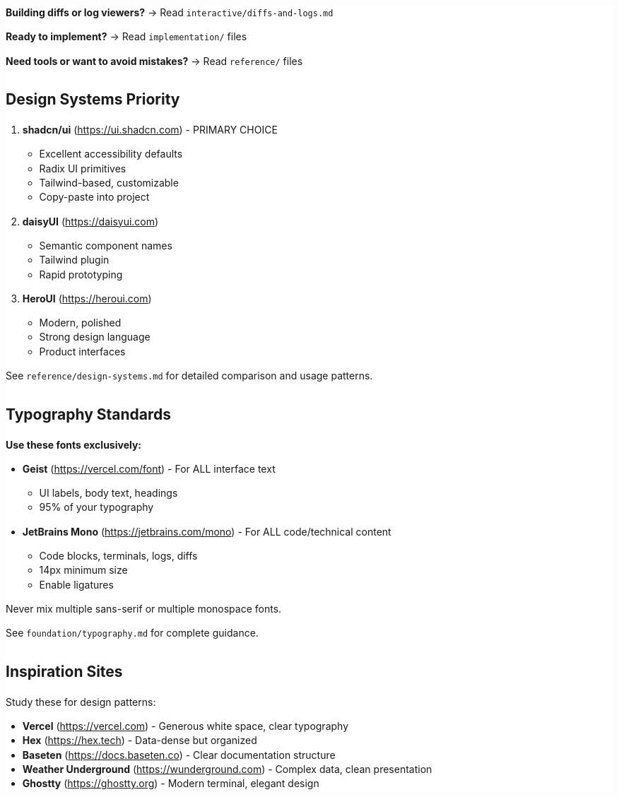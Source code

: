 **Building diffs or log viewers?**
→ Read `interactive/diffs-and-logs.md`

**Ready to implement?**
→ Read `implementation/` files

**Need tools or want to avoid mistakes?**
→ Read `reference/` files

## Design Systems Priority

1. **shadcn/ui** (https://ui.shadcn.com) - PRIMARY CHOICE
   - Excellent accessibility defaults
   - Radix UI primitives
   - Tailwind-based, customizable
   - Copy-paste into project

2. **daisyUI** (https://daisyui.com)
   - Semantic component names
   - Tailwind plugin
   - Rapid prototyping

3. **HeroUI** (https://heroui.com)
   - Modern, polished
   - Strong design language
   - Product interfaces

See `reference/design-systems.md` for detailed comparison and usage patterns.

## Typography Standards

**Use these fonts exclusively:**

- **Geist** (https://vercel.com/font) - For ALL interface text
  - UI labels, body text, headings
  - 95% of your typography
  
- **JetBrains Mono** (https://jetbrains.com/mono) - For ALL code/technical content
  - Code blocks, terminals, logs, diffs
  - 14px minimum size
  - Enable ligatures

Never mix multiple sans-serif or multiple monospace fonts.

See `foundation/typography.md` for complete guidance.

## Inspiration Sites

Study these for design patterns:
- **Vercel** (https://vercel.com) - Generous white space, clear typography
- **Hex** (https://hex.tech) - Data-dense but organized
- **Baseten** (https://docs.baseten.co) - Clear documentation structure
- **Weather Underground** (https://wunderground.com) - Complex data, clean presentation
- **Ghostty** (https://ghostty.org) - Modern terminal, elegant design
